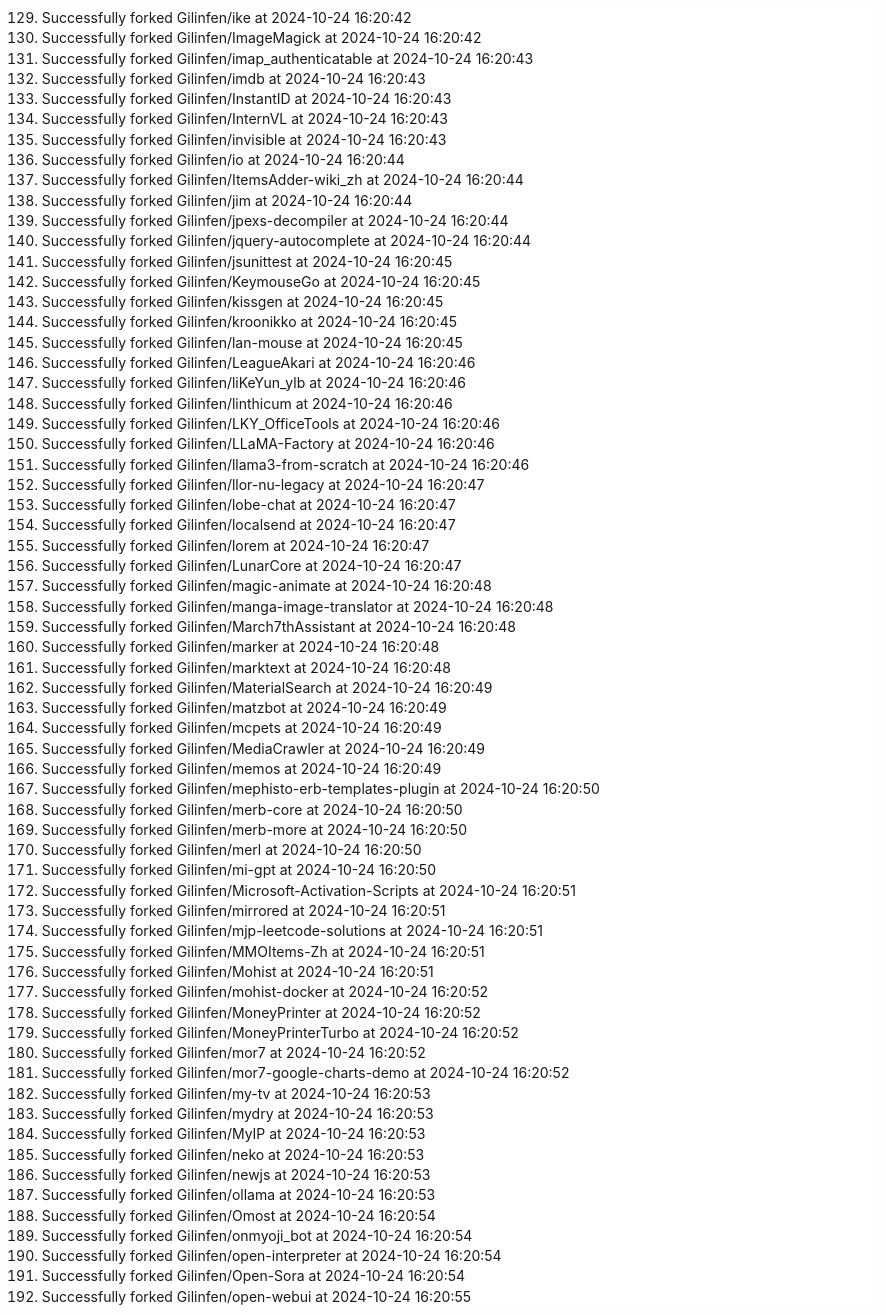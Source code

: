129. Successfully forked Gilinfen/ike at 2024-10-24 16:20:42
130. Successfully forked Gilinfen/ImageMagick at 2024-10-24 16:20:42
131. Successfully forked Gilinfen/imap_authenticatable at 2024-10-24 16:20:43
132. Successfully forked Gilinfen/imdb at 2024-10-24 16:20:43
133. Successfully forked Gilinfen/InstantID at 2024-10-24 16:20:43
134. Successfully forked Gilinfen/InternVL at 2024-10-24 16:20:43
135. Successfully forked Gilinfen/invisible at 2024-10-24 16:20:43
136. Successfully forked Gilinfen/io at 2024-10-24 16:20:44
137. Successfully forked Gilinfen/ItemsAdder-wiki_zh at 2024-10-24 16:20:44
138. Successfully forked Gilinfen/jim at 2024-10-24 16:20:44
139. Successfully forked Gilinfen/jpexs-decompiler at 2024-10-24 16:20:44
140. Successfully forked Gilinfen/jquery-autocomplete at 2024-10-24 16:20:44
141. Successfully forked Gilinfen/jsunittest at 2024-10-24 16:20:45
142. Successfully forked Gilinfen/KeymouseGo at 2024-10-24 16:20:45
143. Successfully forked Gilinfen/kissgen at 2024-10-24 16:20:45
144. Successfully forked Gilinfen/kroonikko at 2024-10-24 16:20:45
145. Successfully forked Gilinfen/lan-mouse at 2024-10-24 16:20:45
146. Successfully forked Gilinfen/LeagueAkari at 2024-10-24 16:20:46
147. Successfully forked Gilinfen/liKeYun_ylb at 2024-10-24 16:20:46
148. Successfully forked Gilinfen/linthicum at 2024-10-24 16:20:46
149. Successfully forked Gilinfen/LKY_OfficeTools at 2024-10-24 16:20:46
150. Successfully forked Gilinfen/LLaMA-Factory at 2024-10-24 16:20:46
151. Successfully forked Gilinfen/llama3-from-scratch at 2024-10-24 16:20:46
152. Successfully forked Gilinfen/llor-nu-legacy at 2024-10-24 16:20:47
153. Successfully forked Gilinfen/lobe-chat at 2024-10-24 16:20:47
154. Successfully forked Gilinfen/localsend at 2024-10-24 16:20:47
155. Successfully forked Gilinfen/lorem at 2024-10-24 16:20:47
156. Successfully forked Gilinfen/LunarCore at 2024-10-24 16:20:47
157. Successfully forked Gilinfen/magic-animate at 2024-10-24 16:20:48
158. Successfully forked Gilinfen/manga-image-translator at 2024-10-24 16:20:48
159. Successfully forked Gilinfen/March7thAssistant at 2024-10-24 16:20:48
160. Successfully forked Gilinfen/marker at 2024-10-24 16:20:48
161. Successfully forked Gilinfen/marktext at 2024-10-24 16:20:48
162. Successfully forked Gilinfen/MaterialSearch at 2024-10-24 16:20:49
163. Successfully forked Gilinfen/matzbot at 2024-10-24 16:20:49
164. Successfully forked Gilinfen/mcpets at 2024-10-24 16:20:49
165. Successfully forked Gilinfen/MediaCrawler at 2024-10-24 16:20:49
166. Successfully forked Gilinfen/memos at 2024-10-24 16:20:49
167. Successfully forked Gilinfen/mephisto-erb-templates-plugin at 2024-10-24 16:20:50
168. Successfully forked Gilinfen/merb-core at 2024-10-24 16:20:50
169. Successfully forked Gilinfen/merb-more at 2024-10-24 16:20:50
170. Successfully forked Gilinfen/merl at 2024-10-24 16:20:50
171. Successfully forked Gilinfen/mi-gpt at 2024-10-24 16:20:50
172. Successfully forked Gilinfen/Microsoft-Activation-Scripts at 2024-10-24 16:20:51
173. Successfully forked Gilinfen/mirrored at 2024-10-24 16:20:51
174. Successfully forked Gilinfen/mjp-leetcode-solutions at 2024-10-24 16:20:51
175. Successfully forked Gilinfen/MMOItems-Zh at 2024-10-24 16:20:51
176. Successfully forked Gilinfen/Mohist at 2024-10-24 16:20:51
177. Successfully forked Gilinfen/mohist-docker at 2024-10-24 16:20:52
178. Successfully forked Gilinfen/MoneyPrinter at 2024-10-24 16:20:52
179. Successfully forked Gilinfen/MoneyPrinterTurbo at 2024-10-24 16:20:52
180. Successfully forked Gilinfen/mor7 at 2024-10-24 16:20:52
181. Successfully forked Gilinfen/mor7-google-charts-demo at 2024-10-24 16:20:52
182. Successfully forked Gilinfen/my-tv at 2024-10-24 16:20:53
183. Successfully forked Gilinfen/mydry at 2024-10-24 16:20:53
184. Successfully forked Gilinfen/MyIP at 2024-10-24 16:20:53
185. Successfully forked Gilinfen/neko at 2024-10-24 16:20:53
186. Successfully forked Gilinfen/newjs at 2024-10-24 16:20:53
187. Successfully forked Gilinfen/ollama at 2024-10-24 16:20:53
188. Successfully forked Gilinfen/Omost at 2024-10-24 16:20:54
189. Successfully forked Gilinfen/onmyoji_bot at 2024-10-24 16:20:54
190. Successfully forked Gilinfen/open-interpreter at 2024-10-24 16:20:54
191. Successfully forked Gilinfen/Open-Sora at 2024-10-24 16:20:54
192. Successfully forked Gilinfen/open-webui at 2024-10-24 16:20:55